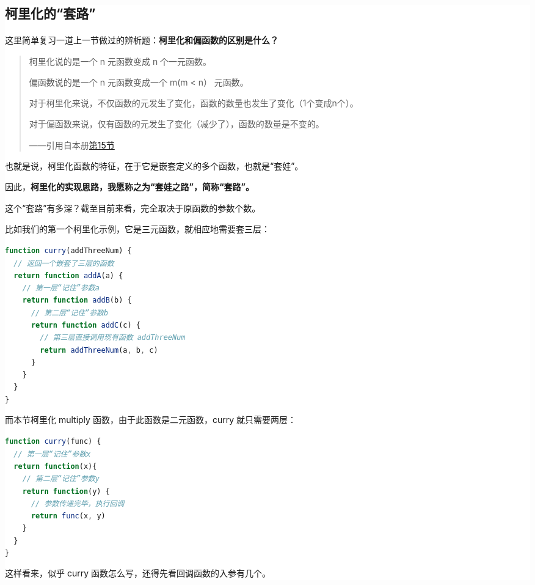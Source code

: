   


## 柯里化的“套路”

这里简单复习一道上一节做过的辨析题：**柯里化和偏函数的区别是什么？**

> 柯里化说的是一个 n 元函数变成 n 个一元函数。
> 
> 偏函数说的是一个 n 元函数变成一个 m(m < n） 元函数。
> 
> 对于柯里化来说，不仅函数的元发生了变化，函数的数量也发生了变化（1个变成n个）。
> 
> 对于偏函数来说，仅有函数的元发生了变化（减少了），函数的数量是不变的。
> 
> ——引用自本册[第15节](https://juejin.cn/book/7173591403639865377/section/7175423003319074876)

也就是说，柯里化函数的特征，在于它是嵌套定义的多个函数，也就是“套娃”。

因此，**柯里化的实现思路，我愿称之为“套娃之路”，简称“套路”。**

这个“套路”有多深？截至目前来看，完全取决于原函数的参数个数。

比如我们的第一个柯里化示例，它是三元函数，就相应地需要套三层：

```js
function curry(addThreeNum) {
  // 返回一个嵌套了三层的函数
  return function addA(a) {
    // 第一层“记住”参数a
    return function addB(b) {
      // 第二层“记住”参数b
      return function addC(c) {
        // 第三层直接调用现有函数 addThreeNum
        return addThreeNum(a, b, c)
      }
    }
  }
}
```

而本节柯里化 multiply 函数，由于此函数是二元函数，curry 就只需要两层：

```js
function curry(func) {
  // 第一层“记住”参数x
  return function(x){
    // 第二层“记住”参数y
    return function(y) {
      // 参数传递完毕，执行回调
      return func(x, y)
    }
  }
}
```

这样看来，似乎 curry 函数怎么写，还得先看回调函数的入参有几个。
